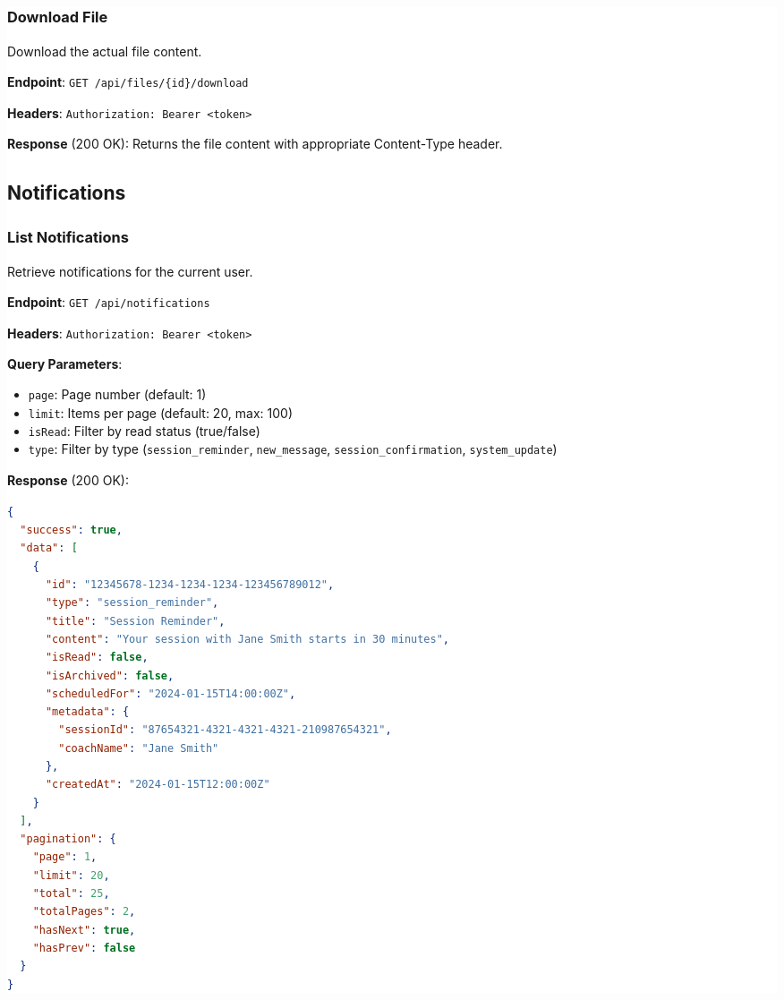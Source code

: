 ### Download File

Download the actual file content.

**Endpoint**: `GET /api/files/{id}/download`

**Headers**: `Authorization: Bearer <token>`

**Response** (200 OK):
Returns the file content with appropriate Content-Type header.

## Notifications

### List Notifications

Retrieve notifications for the current user.

**Endpoint**: `GET /api/notifications`

**Headers**: `Authorization: Bearer <token>`

**Query Parameters**:
- `page`: Page number (default: 1)
- `limit`: Items per page (default: 20, max: 100)
- `isRead`: Filter by read status (true/false)
- `type`: Filter by type (`session_reminder`, `new_message`, `session_confirmation`, `system_update`)

**Response** (200 OK):
```json
{
  "success": true,
  "data": [
    {
      "id": "12345678-1234-1234-1234-123456789012",
      "type": "session_reminder",
      "title": "Session Reminder",
      "content": "Your session with Jane Smith starts in 30 minutes",
      "isRead": false,
      "isArchived": false,
      "scheduledFor": "2024-01-15T14:00:00Z",
      "metadata": {
        "sessionId": "87654321-4321-4321-4321-210987654321",
        "coachName": "Jane Smith"
      },
      "createdAt": "2024-01-15T12:00:00Z"
    }
  ],
  "pagination": {
    "page": 1,
    "limit": 20,
    "total": 25,
    "totalPages": 2,
    "hasNext": true,
    "hasPrev": false
  }
}
```
